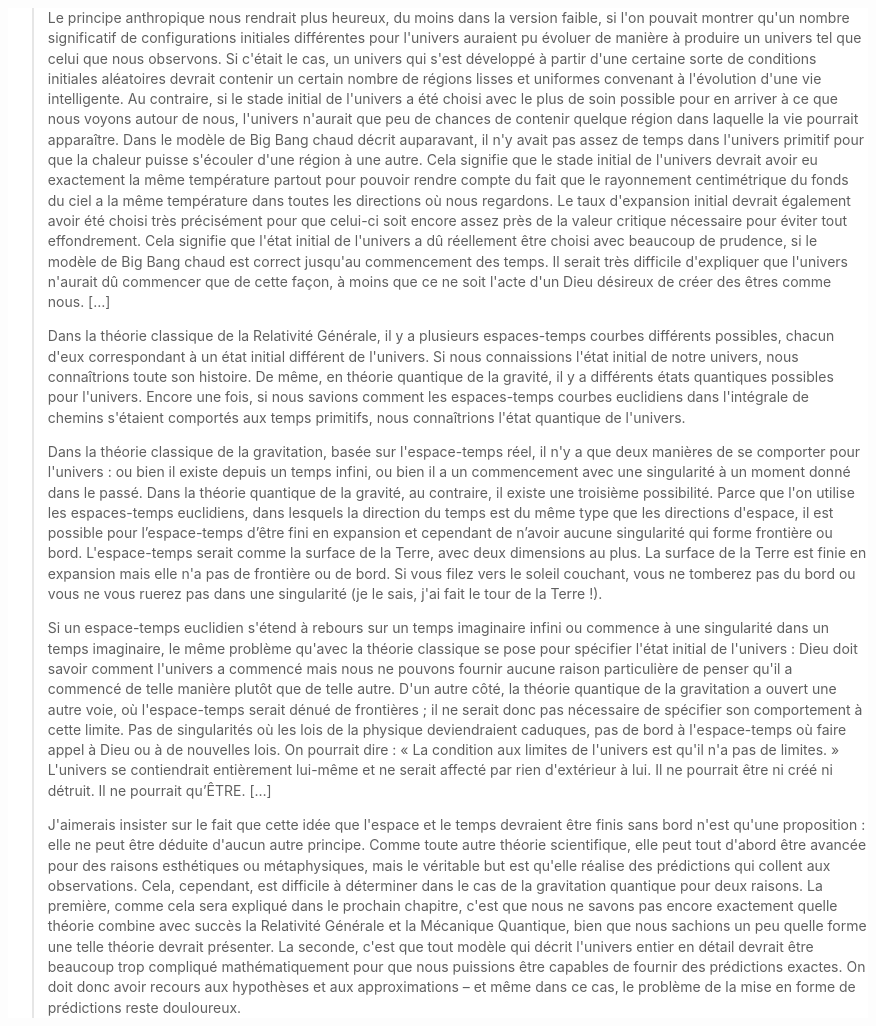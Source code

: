 >Le principe anthropique nous rendrait plus heureux, du moins dans la version faible, si l'on pouvait montrer qu'un nombre significatif de configurations initiales différentes pour l'univers auraient pu évoluer de manière à produire un univers tel que celui que nous observons. Si c'était le cas, un univers qui s'est développé à partir d'une certaine sorte de conditions initiales aléatoires devrait contenir un certain nombre de régions lisses et uniformes convenant à l'évolution d'une vie intelligente. Au contraire, si le stade initial de l'univers a été choisi avec le plus de soin possible pour en arriver à ce que nous voyons autour de nous, l'univers n'aurait que peu de chances de contenir quelque région dans laquelle la vie pourrait apparaître. Dans le modèle de Big Bang chaud décrit auparavant, il n'y avait pas assez de temps dans l'univers primitif pour que la chaleur puisse s'écouler d'une région à une autre. Cela signifie que le stade initial de l'univers devrait avoir eu exactement la même température partout pour pouvoir rendre compte du fait que le rayonnement centimétrique du fonds du ciel a la même température dans toutes les directions où nous regardons. Le taux d'expansion initial devrait également avoir été choisi très précisément pour que celui-ci soit encore assez près de la valeur critique nécessaire pour éviter tout effondrement. Cela signifie que l'état initial de l'univers a dû réellement être choisi avec beaucoup de prudence, si le modèle de Big Bang chaud est correct jusqu'au commencement des temps. Il serait très difficile d'expliquer que l'univers n'aurait dû commencer que de cette façon, à moins que ce ne soit l'acte d'un Dieu désireux de créer des êtres comme nous. […]
>
>Dans la théorie classique de la Relativité Générale, il y a plusieurs espaces-temps courbes différents possibles, chacun d'eux correspondant à un état initial différent de l'univers. Si nous connaissions l'état initial de notre univers, nous connaîtrions toute son histoire. De même, en théorie quantique de la gravité, il y a différents états quantiques possibles pour l'univers. Encore une fois, si nous savions comment les espaces-temps courbes euclidiens dans l'intégrale de chemins s'étaient comportés aux temps primitifs, nous connaîtrions l'état quantique de l'univers.
>
>Dans la théorie classique de la gravitation, basée sur l'espace-temps réel, il n'y a que deux manières de se comporter pour l'univers : ou bien il existe depuis un temps infini, ou bien il a un commencement avec une singularité à un moment donné dans le passé. Dans la théorie quantique de la gravité, au contraire, il existe une troisième possibilité. Parce que l'on utilise les espaces-temps euclidiens, dans lesquels la direction du temps est du même type que les directions d'espace, il est possible pour l’espace-temps d’être fini en expansion et cependant de n’avoir aucune singularité qui forme frontière ou bord. L'espace-temps serait comme la surface de la Terre, avec deux dimensions au plus. La surface de la Terre est finie en expansion mais elle n'a pas de frontière ou de bord. Si vous filez vers le soleil couchant, vous ne tomberez pas du bord ou vous ne vous ruerez pas dans une singularité (je le sais, j'ai fait le tour de la Terre !).
>
>Si un espace-temps euclidien s'étend à rebours sur un temps imaginaire infini ou commence à une singularité dans un temps imaginaire, le même problème qu'avec la théorie classique se pose pour spécifier l'état initial de l'univers : Dieu doit savoir comment l'univers a commencé mais nous ne pouvons fournir aucune raison particulière de penser qu'il a commencé de telle manière plutôt que de telle autre. D'un autre côté, la théorie quantique de la gravitation a ouvert une autre voie, où l'espace-temps serait dénué de frontières ; il ne serait donc pas nécessaire de spécifier son comportement à cette limite. Pas de singularités où les lois de la physique deviendraient caduques, pas de bord à l'espace-temps où faire appel à Dieu ou à de nouvelles lois. On pourrait dire : « La condition aux limites de l'univers est qu'il n'a pas de limites. » L'univers se contiendrait entièrement lui-même et ne serait affecté par rien d'extérieur à lui. Il ne pourrait être ni créé ni détruit. Il ne pourrait qu’ÊTRE. […]
>
>J'aimerais insister sur le fait que cette idée que l'espace et le temps devraient être finis sans bord n'est qu'une proposition : elle ne peut être déduite d'aucun autre principe. Comme toute autre théorie scientifique, elle peut tout d'abord être avancée pour des raisons esthétiques ou métaphysiques, mais le véritable but est qu'elle réalise des prédictions qui collent aux observations. Cela, cependant, est difficile à déterminer dans le cas de la gravitation quantique pour deux raisons. La première, comme cela sera expliqué dans le prochain chapitre, c'est que nous ne savons pas encore exactement quelle théorie combine avec succès la Relativité Générale et la Mécanique Quantique, bien que nous sachions un peu quelle forme une telle théorie devrait présenter. La seconde, c'est que tout modèle qui décrit l'univers entier en détail devrait être beaucoup trop compliqué mathématiquement pour que nous puissions être capables de fournir des prédictions exactes. On doit donc avoir recours aux hypothèses et aux approximations – et même dans ce cas, le problème de la mise en forme de prédictions reste douloureux.
>